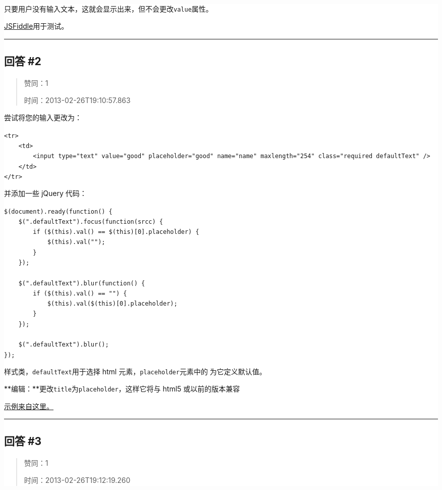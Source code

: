 只要用户没有输入文本，这就会显示出来，但不会更改`value`属性。

[JSFiddle](http://jsfiddle.net/LTzf8/1/)用于测试。

* * *

## 回答 #2

> 赞同：1
> 
> 时间：2013-02-26T19:10:57.863

尝试将您的输入更改为：

```
<tr>
    <td>
        <input type="text" value="good" placeholder="good" name="name" maxlength="254" class="required defaultText" />
    </td>
</tr> 
```

并添加一些 jQuery 代码：

```
$(document).ready(function() {
    $(".defaultText").focus(function(srcc) {
        if ($(this).val() == $(this)[0].placeholder) {
            $(this).val("");
        }
    });

    $(".defaultText").blur(function() {
        if ($(this).val() == "") {
            $(this).val($(this)[0].placeholder);
        }
    });

    $(".defaultText").blur();        
}); 
```

样式类，`defaultText`用于选择 html 元素，`placeholder`元素中的 为它定义默认值。

**编辑：**更改`title`为`placeholder`，这样它将与 html5 或以前的版本兼容

[示例来自这里。](http://www.dailycoding.com/Posts/default_text_fields_using_simple_jquery_trick.aspx)

* * *

## 回答 #3

> 赞同：1
> 
> 时间：2013-02-26T19:12:19.260
